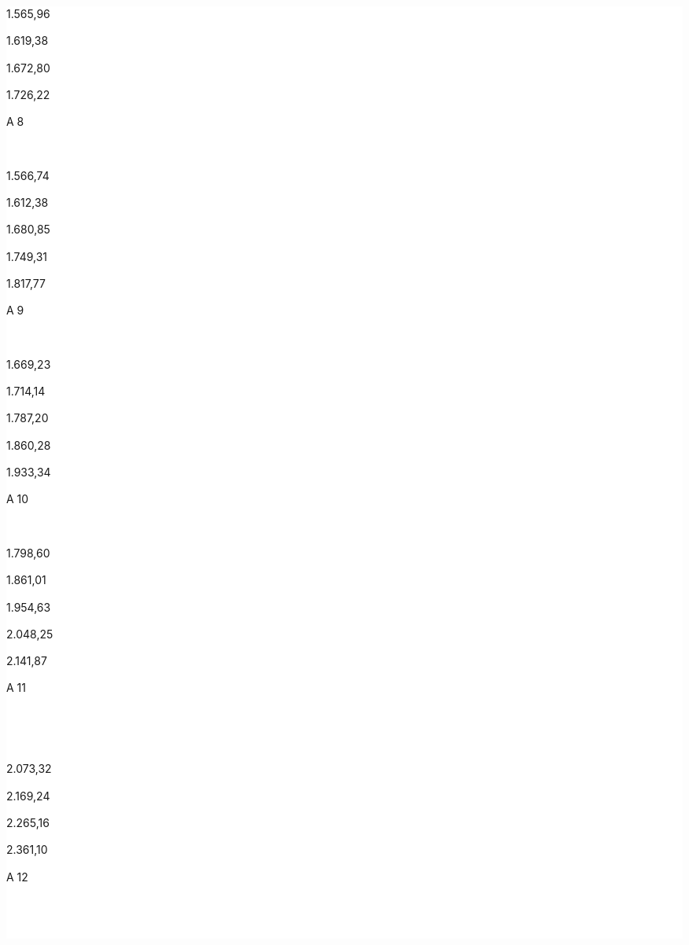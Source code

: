 1.565,96

1.619,38

1.672,80

1.726,22

A 8

 

1.566,74

1.612,38

1.680,85

1.749,31

1.817,77

A 9

 

1.669,23

1.714,14

1.787,20

1.860,28

1.933,34

A 10

 

1.798,60

1.861,01

1.954,63

2.048,25

2.141,87

A 11

 

 

2.073,32

2.169,24

2.265,16

2.361,10

A 12

 

 
